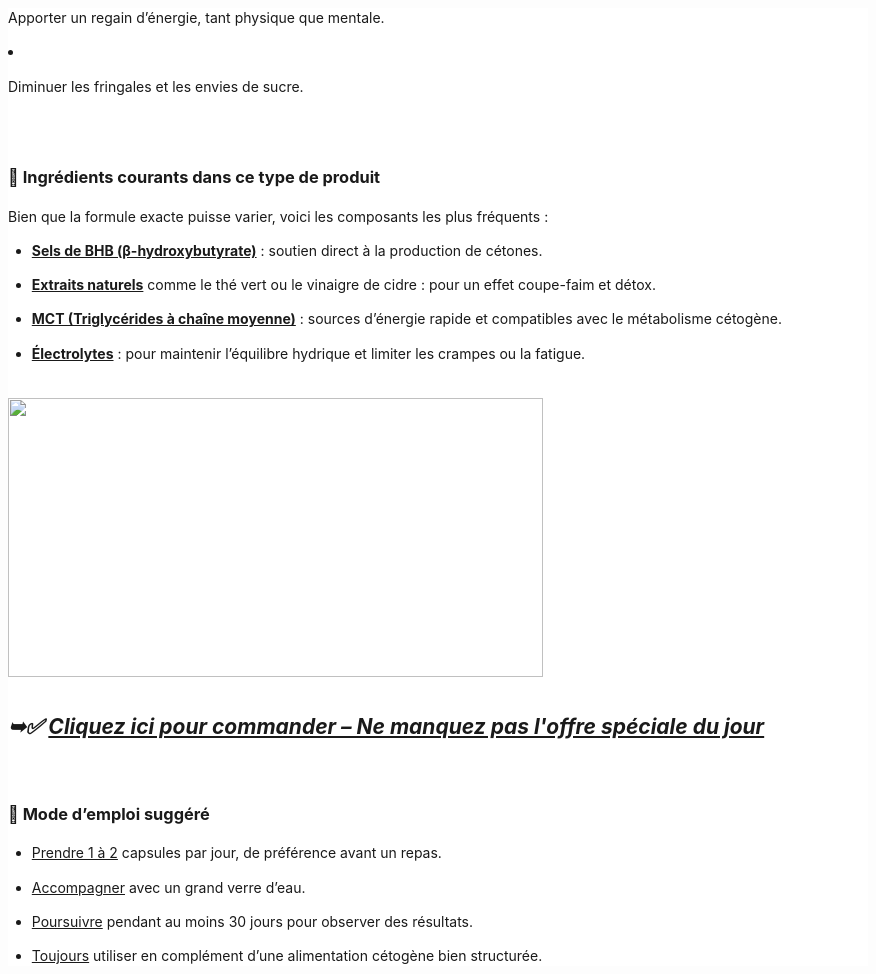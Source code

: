 <p data-end="1241" data-start="1185">Apporter un regain d&rsquo;&eacute;nergie, tant physique que mentale.</p>
</li>
<li data-end="1290" data-start="1242">
<p data-end="1290" data-start="1244">Diminuer les fringales et les envies de sucre.</p>
</li>
</ul>
<h3 data-end="1352" data-start="1297">&nbsp;</h3>
<h3 data-end="1352" data-start="1297">🔹&nbsp;<strong data-end="1352" data-start="1304">Ingr&eacute;dients courants dans ce type de produit</strong></h3>
<p data-end="1437" data-start="1354">Bien que la formule exacte puisse varier, voici les composants les plus fr&eacute;quents :</p>
<ul data-end="1834" data-start="1439">
<li data-end="1521" data-start="1439">
<p data-end="1521" data-start="1441"><strong data-end="1476" data-start="1441"><a href="https://www.facebook.com/KETONICKetoCapsulesAvisFrance" target="_blank">Sels de BHB (&beta;-hydroxybutyrate)</a></strong>&nbsp;: soutien direct &agrave; la production de c&eacute;tones.</p>
</li>
<li data-end="1624" data-start="1522">
<p data-end="1624" data-start="1524"><strong data-end="1545" data-start="1524"><a href="https://www.facebook.com/KETONICKetoCapsulesAvisFrance" target="_blank">Extraits naturels</a></strong>&nbsp;comme le th&eacute; vert ou le vinaigre de cidre : pour un effet coupe-faim et d&eacute;tox.</p>
</li>
<li data-end="1739" data-start="1625">
<p data-end="1739" data-start="1627"><strong data-end="1667" data-start="1627"><a href="https://www.facebook.com/KETONICKetoCapsulesAvisFrance" target="_blank">MCT (Triglyc&eacute;rides &agrave; cha&icirc;ne moyenne)</a></strong>&nbsp;: sources d&rsquo;&eacute;nergie rapide et compatibles avec le m&eacute;tabolisme c&eacute;tog&egrave;ne.</p>
</li>
<li data-end="1834" data-start="1740">
<p data-end="1834" data-start="1742"><strong data-end="1758" data-start="1742"><a href="https://www.facebook.com/KETONICKetoCapsulesAvisFrance" target="_blank">&Eacute;lectrolytes</a></strong>&nbsp;: pour maintenir l&rsquo;&eacute;quilibre hydrique et limiter les crampes ou la fatigue.</p>
</li>
</ul>
<div>&nbsp;</div>
<div class="separator"><a href="https://www.facebook.com/KETONICKetoCapsulesAvisFrance" target="_blank"><img src="https://blogger.googleusercontent.com/img/b/R29vZ2xl/AVvXsEhCtnUYRvkKQo8zMGejf_oSJESu0F4Fx59UkquJ1LKWoyOIBVMm_rzlxW-CGCfqIh8T28emskqLMV1hk4e1Rn9o2z6UtpcbF6vPkzWFXSTov21-bT3jtWiOcbef4KbEctNwWkXXGcoz8JaLWMFfG4k3GD8F45sW-oqbQ_Wpw3BjWWAxr7KMBq4gW3usEq8/w535-h279/male%20enh.jpg" alt="" width="535" height="279" border="0" data-original-height="628" data-original-width="1200" /></a></div>
<h2><em><strong>➥✅&nbsp;<a href="https://careline360.com/ketonic-fr-buy" target="_blank">Cliquez ici pour commander &ndash; Ne manquez pas l'offre sp&eacute;ciale du jour</a></strong></em></h2>
<div><em>&nbsp;</em></div>
<h3 data-end="1873" data-start="1841">🔹&nbsp;<strong data-end="1873" data-start="1848">Mode d&rsquo;emploi sugg&eacute;r&eacute;</strong></h3>
<ul data-end="2127" data-start="1875">
<li data-end="1939" data-start="1875">
<p data-end="1939" data-start="1877"><a href="https://www.facebook.com/groups/ketonicketocapsules" target="_blank">Prendre 1 &agrave; 2</a>&nbsp;capsules par jour, de pr&eacute;f&eacute;rence avant un repas.</p>
</li>
<li data-end="1980" data-start="1940">
<p data-end="1980" data-start="1942"><a href="https://www.facebook.com/groups/ketonicketocapsules" target="_blank">Accompagner</a>&nbsp;avec un grand verre d&rsquo;eau.</p>
</li>
<li data-end="2048" data-start="1981">
<p data-end="2048" data-start="1983"><a href="https://www.facebook.com/groups/ketonicketocapsules" target="_blank">Poursuivre</a>&nbsp;pendant au moins 30 jours pour observer des r&eacute;sultats.</p>
</li>
<li data-end="2127" data-start="2049">
<p data-end="2127" data-start="2051"><a href="https://www.facebook.com/groups/ketonicketocapsules" target="_blank">Toujours</a>&nbsp;utiliser en compl&eacute;ment d&rsquo;une alimentation c&eacute;tog&egrave;ne bien structur&eacute;e.</p>
</li>
</ul>
